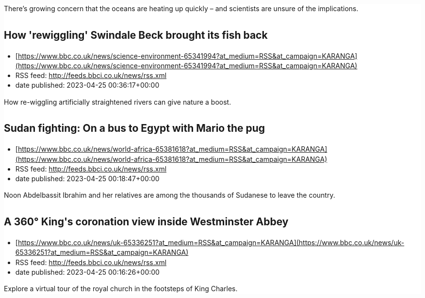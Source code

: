 There’s growing concern that the oceans are heating up quickly – and scientists are unsure of the implications.

## How 'rewiggling' Swindale Beck brought its fish back
 - [https://www.bbc.co.uk/news/science-environment-65341994?at_medium=RSS&at_campaign=KARANGA](https://www.bbc.co.uk/news/science-environment-65341994?at_medium=RSS&at_campaign=KARANGA)
 - RSS feed: http://feeds.bbci.co.uk/news/rss.xml
 - date published: 2023-04-25 00:36:17+00:00

How re-wiggling artificially straightened rivers can give nature a boost.

## Sudan fighting: On a bus to Egypt with Mario the pug
 - [https://www.bbc.co.uk/news/world-africa-65381618?at_medium=RSS&at_campaign=KARANGA](https://www.bbc.co.uk/news/world-africa-65381618?at_medium=RSS&at_campaign=KARANGA)
 - RSS feed: http://feeds.bbci.co.uk/news/rss.xml
 - date published: 2023-04-25 00:18:47+00:00

Noon Abdelbassit Ibrahim and her relatives are among the thousands of Sudanese to leave the country.

## A 360° King's coronation view inside Westminster Abbey
 - [https://www.bbc.co.uk/news/uk-65336251?at_medium=RSS&at_campaign=KARANGA](https://www.bbc.co.uk/news/uk-65336251?at_medium=RSS&at_campaign=KARANGA)
 - RSS feed: http://feeds.bbci.co.uk/news/rss.xml
 - date published: 2023-04-25 00:16:26+00:00

Explore a virtual tour of the royal church in the footsteps of King Charles.

